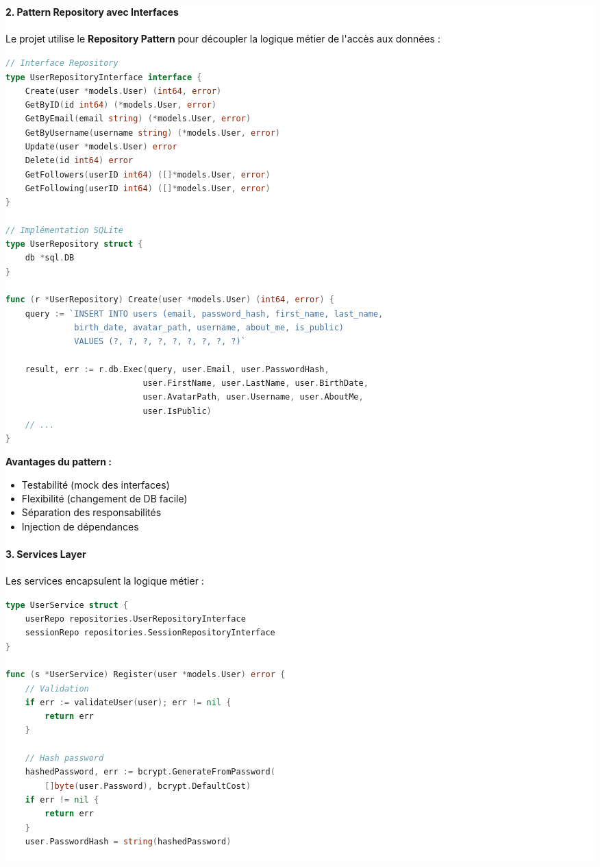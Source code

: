 #### 2. Pattern Repository avec Interfaces

Le projet utilise le **Repository Pattern** pour découpler la logique métier de l'accès aux données :

```go
// Interface Repository
type UserRepositoryInterface interface {
    Create(user *models.User) (int64, error)
    GetByID(id int64) (*models.User, error)
    GetByEmail(email string) (*models.User, error)
    GetByUsername(username string) (*models.User, error)
    Update(user *models.User) error
    Delete(id int64) error
    GetFollowers(userID int64) ([]*models.User, error)
    GetFollowing(userID int64) ([]*models.User, error)
}

// Implémentation SQLite
type UserRepository struct {
    db *sql.DB
}

func (r *UserRepository) Create(user *models.User) (int64, error) {
    query := `INSERT INTO users (email, password_hash, first_name, last_name, 
              birth_date, avatar_path, username, about_me, is_public) 
              VALUES (?, ?, ?, ?, ?, ?, ?, ?, ?)`
    
    result, err := r.db.Exec(query, user.Email, user.PasswordHash, 
                            user.FirstName, user.LastName, user.BirthDate,
                            user.AvatarPath, user.Username, user.AboutMe, 
                            user.IsPublic)
    // ...
}
```

**Avantages du pattern :**
- Testabilité (mock des interfaces)
- Flexibilité (changement de DB facile)
- Séparation des responsabilités
- Injection de dépendances

#### 3. Services Layer

Les services encapsulent la logique métier :

```go
type UserService struct {
    userRepo repositories.UserRepositoryInterface
    sessionRepo repositories.SessionRepositoryInterface
}

func (s *UserService) Register(user *models.User) error {
    // Validation
    if err := validateUser(user); err != nil {
        return err
    }
    
    // Hash password
    hashedPassword, err := bcrypt.GenerateFromPassword(
        []byte(user.Password), bcrypt.DefaultCost)
    if err != nil {
        return err
    }
    user.PasswordHash = string(hashedPassword)
    
```